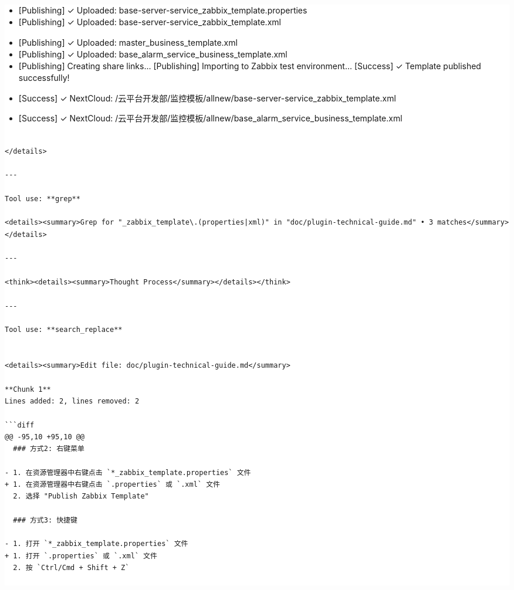 - [Publishing] ✓ Uploaded: base-server-service_zabbix_template.properties
- [Publishing] ✓ Uploaded: base-server-service_zabbix_template.xml
+ [Publishing] ✓ Uploaded: master_business_template.xml
+ [Publishing] ✓ Uploaded: base_alarm_service_business_template.xml
+ [Publishing] Creating share links...
  [Publishing] Importing to Zabbix test environment...
  [Success] ✓ Template published successfully!
- [Success] ✓ NextCloud: /云平台开发部/监控模板/allnew/base-server-service_zabbix_template.xml
+ [Success] ✓ NextCloud: /云平台开发部/监控模板/allnew/base_alarm_service_business_template.xml
  ```
  
```

</details>

---

Tool use: **grep**

<details><summary>Grep for "_zabbix_template\.(properties|xml)" in "doc/plugin-technical-guide.md" • 3 matches</summary></details>

---

<think><details><summary>Thought Process</summary></details></think>

---

Tool use: **search_replace**


<details><summary>Edit file: doc/plugin-technical-guide.md</summary>

**Chunk 1**
Lines added: 2, lines removed: 2

```diff
@@ -95,10 +95,10 @@
  ### 方式2: 右键菜单
  
- 1. 在资源管理器中右键点击 `*_zabbix_template.properties` 文件
+ 1. 在资源管理器中右键点击 `.properties` 或 `.xml` 文件
  2. 选择 "Publish Zabbix Template"
  
  ### 方式3: 快捷键
  
- 1. 打开 `*_zabbix_template.properties` 文件
+ 1. 打开 `.properties` 或 `.xml` 文件
  2. 按 `Ctrl/Cmd + Shift + Z`
  
```
